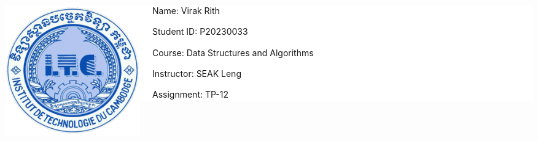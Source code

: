 <p>
  <img src="ITC.gif" alt="Alt text" style="float: left; width: 220px; margin-right: 20px;">
Name: Virak Rith

Student ID: P20230033

Course: Data Structures and Algorithms

Instructor: SEAK Leng

Assignment: TP-12
